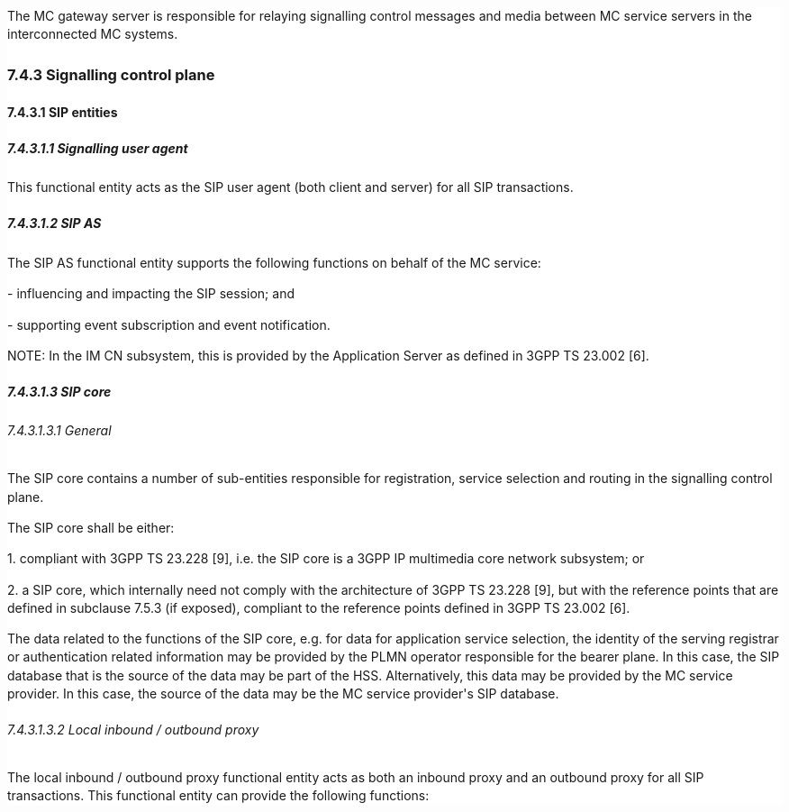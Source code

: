 The MC gateway server is responsible for relaying signalling control
messages and media between MC service servers in the interconnected MC
systems.

### 7.4.3 Signalling control plane

#### 7.4.3.1 SIP entities

##### 7.4.3.1.1 Signalling user agent

This functional entity acts as the SIP user agent (both client and
server) for all SIP transactions.

##### 7.4.3.1.2 SIP AS

The SIP AS functional entity supports the following functions on behalf
of the MC service:

\- influencing and impacting the SIP session; and

\- supporting event subscription and event notification.

NOTE: In the IM CN subsystem, this is provided by the Application Server
as defined in 3GPP TS 23.002 \[6\].

##### 7.4.3.1.3 SIP core

###### 7.4.3.1.3.1 General

The SIP core contains a number of sub-entities responsible for
registration, service selection and routing in the signalling control
plane.

The SIP core shall be either:

1\. compliant with 3GPP TS 23.228 \[9\], i.e. the SIP core is a 3GPP IP
multimedia core network subsystem; or

2\. a SIP core, which internally need not comply with the architecture
of 3GPP TS 23.228 \[9\], but with the reference points that are defined
in subclause 7.5.3 (if exposed), compliant to the reference points
defined in 3GPP TS 23.002 \[6\].

The data related to the functions of the SIP core, e.g. for data for
application service selection, the identity of the serving registrar or
authentication related information may be provided by the PLMN operator
responsible for the bearer plane. In this case, the SIP database that is
the source of the data may be part of the HSS. Alternatively, this data
may be provided by the MC service provider. In this case, the source of
the data may be the MC service provider\'s SIP database.

###### 7.4.3.1.3.2 Local inbound / outbound proxy

The local inbound / outbound proxy functional entity acts as both an
inbound proxy and an outbound proxy for all SIP transactions. This
functional entity can provide the following functions:
